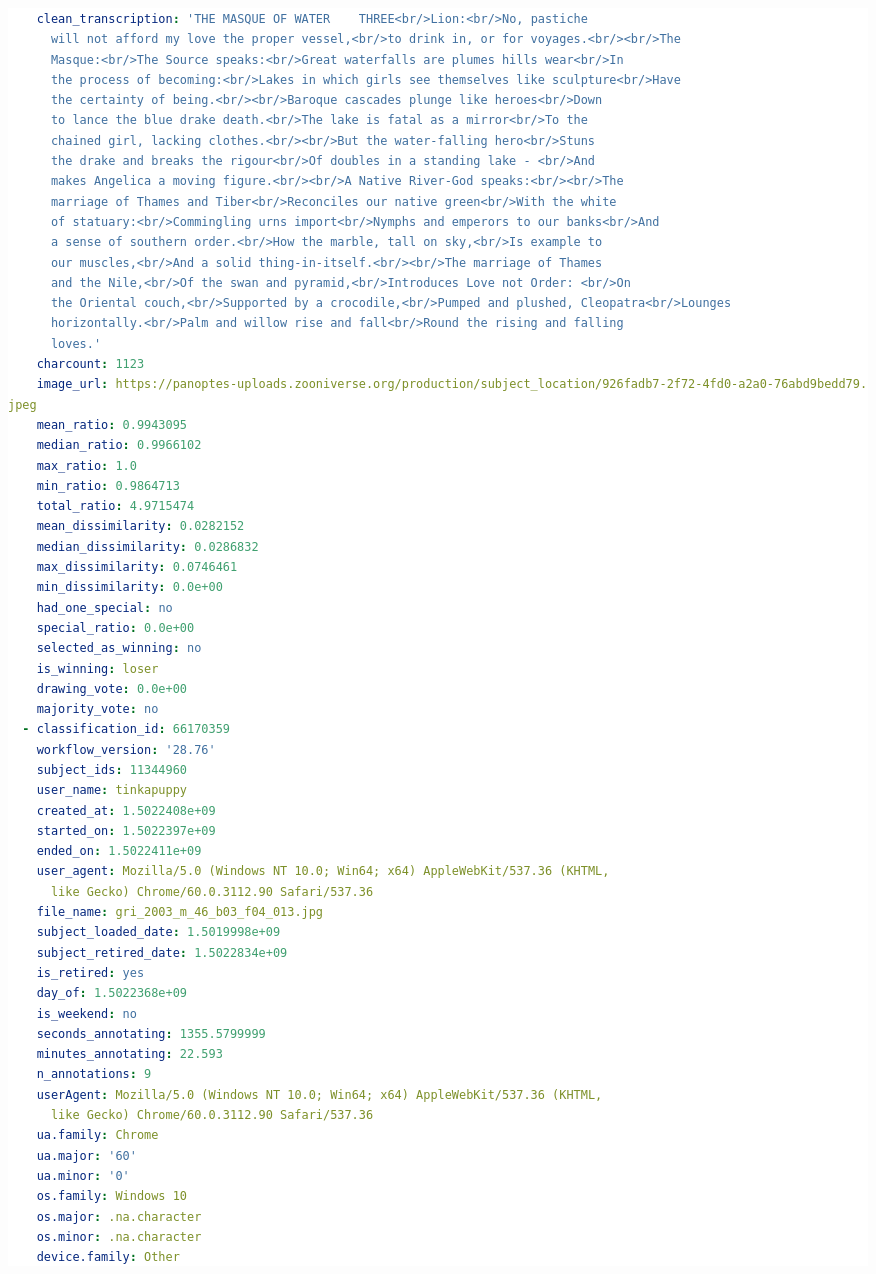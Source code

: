 ```yaml
    clean_transcription: 'THE MASQUE OF WATER    THREE<br/>Lion:<br/>No, pastiche
      will not afford my love the proper vessel,<br/>to drink in, or for voyages.<br/><br/>The
      Masque:<br/>The Source speaks:<br/>Great waterfalls are plumes hills wear<br/>In
      the process of becoming:<br/>Lakes in which girls see themselves like sculpture<br/>Have
      the certainty of being.<br/><br/>Baroque cascades plunge like heroes<br/>Down
      to lance the blue drake death.<br/>The lake is fatal as a mirror<br/>To the
      chained girl, lacking clothes.<br/><br/>But the water-falling hero<br/>Stuns
      the drake and breaks the rigour<br/>Of doubles in a standing lake - <br/>And
      makes Angelica a moving figure.<br/><br/>A Native River-God speaks:<br/><br/>The
      marriage of Thames and Tiber<br/>Reconciles our native green<br/>With the white
      of statuary:<br/>Commingling urns import<br/>Nymphs and emperors to our banks<br/>And
      a sense of southern order.<br/>How the marble, tall on sky,<br/>Is example to
      our muscles,<br/>And a solid thing-in-itself.<br/><br/>The marriage of Thames
      and the Nile,<br/>Of the swan and pyramid,<br/>Introduces Love not Order: <br/>On
      the Oriental couch,<br/>Supported by a crocodile,<br/>Pumped and plushed, Cleopatra<br/>Lounges
      horizontally.<br/>Palm and willow rise and fall<br/>Round the rising and falling
      loves.'
    charcount: 1123
    image_url: https://panoptes-uploads.zooniverse.org/production/subject_location/926fadb7-2f72-4fd0-a2a0-76abd9bedd79.jpeg
    mean_ratio: 0.9943095
    median_ratio: 0.9966102
    max_ratio: 1.0
    min_ratio: 0.9864713
    total_ratio: 4.9715474
    mean_dissimilarity: 0.0282152
    median_dissimilarity: 0.0286832
    max_dissimilarity: 0.0746461
    min_dissimilarity: 0.0e+00
    had_one_special: no
    special_ratio: 0.0e+00
    selected_as_winning: no
    is_winning: loser
    drawing_vote: 0.0e+00
    majority_vote: no
  - classification_id: 66170359
    workflow_version: '28.76'
    subject_ids: 11344960
    user_name: tinkapuppy
    created_at: 1.5022408e+09
    started_on: 1.5022397e+09
    ended_on: 1.5022411e+09
    user_agent: Mozilla/5.0 (Windows NT 10.0; Win64; x64) AppleWebKit/537.36 (KHTML,
      like Gecko) Chrome/60.0.3112.90 Safari/537.36
    file_name: gri_2003_m_46_b03_f04_013.jpg
    subject_loaded_date: 1.5019998e+09
    subject_retired_date: 1.5022834e+09
    is_retired: yes
    day_of: 1.5022368e+09
    is_weekend: no
    seconds_annotating: 1355.5799999
    minutes_annotating: 22.593
    n_annotations: 9
    userAgent: Mozilla/5.0 (Windows NT 10.0; Win64; x64) AppleWebKit/537.36 (KHTML,
      like Gecko) Chrome/60.0.3112.90 Safari/537.36
    ua.family: Chrome
    ua.major: '60'
    ua.minor: '0'
    os.family: Windows 10
    os.major: .na.character
    os.minor: .na.character
    device.family: Other
```
